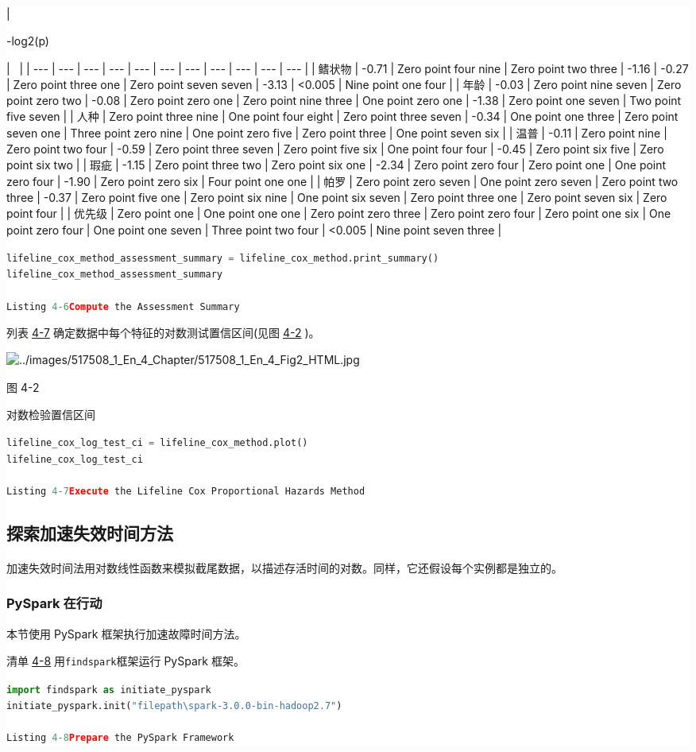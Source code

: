  | 

-log2(p)

 |   |
| --- | --- | --- | --- | --- | --- | --- | --- | --- | --- | --- |
| 鳍状物 | -0.71 | Zero point four nine | Zero point two three | -1.16 | -0.27 | Zero point three one | Zero point seven seven | -3.13 | <0.005 | Nine point one four |
| 年龄 | -0.03 | Zero point nine seven | Zero point zero two | -0.08 | Zero point zero one | Zero point nine three | One point zero one | -1.38 | Zero point one seven | Two point five seven |
| 人种 | Zero point three nine | One point four eight | Zero point three seven | -0.34 | One point one three | Zero point seven one | Three point zero nine | One point zero five | Zero point three | One point seven six |
| 温普 | -0.11 | Zero point nine | Zero point two four | -0.59 | Zero point three seven | Zero point five six | One point four four | -0.45 | Zero point six five | Zero point six two |
| 瑕疵 | -1.15 | Zero point three two | Zero point six one | -2.34 | Zero point zero four | Zero point one | One point zero four | -1.90 | Zero point zero six | Four point one one |
| 帕罗 | Zero point zero seven | One point zero seven | Zero point two three | -0.37 | Zero point five one | Zero point six nine | One point six seven | Zero point three one | Zero point seven six | Zero point four |
| 优先级 | Zero point one | One point one one | Zero point zero three | Zero point zero four | Zero point one six | One point zero four | One point one seven | Three point two four | <0.005 | Nine point seven three |

```py
lifeline_cox_method_assessment_summary = lifeline_cox_method.print_summary()
lifeline_cox_method_assessment_summary

Listing 4-6Compute the Assessment Summary

```

列表 [4-7](#PC7) 确定数据中每个特征的对数测试置信区间(见图 [4-2](#Fig2) )。

![../images/517508_1_En_4_Chapter/517508_1_En_4_Fig2_HTML.jpg](../images/517508_1_En_4_Chapter/517508_1_En_4_Fig2_HTML.jpg)

图 4-2

对数检验置信区间

```py
lifeline_cox_log_test_ci = lifeline_cox_method.plot()
lifeline_cox_log_test_ci

Listing 4-7Execute the Lifeline Cox Proportional Hazards Method

```

## 探索加速失效时间方法

加速失效时间法用对数线性函数来模拟截尾数据，以描述存活时间的对数。同样，它还假设每个实例都是独立的。

### PySpark 在行动

本节使用 PySpark 框架执行加速故障时间方法。

清单 [4-8](#PC8) 用`findspark`框架运行 PySpark 框架。

```py
import findspark as initiate_pyspark
initiate_pyspark.init("filepath\spark-3.0.0-bin-hadoop2.7")

Listing 4-8Prepare the PySpark Framework

```
